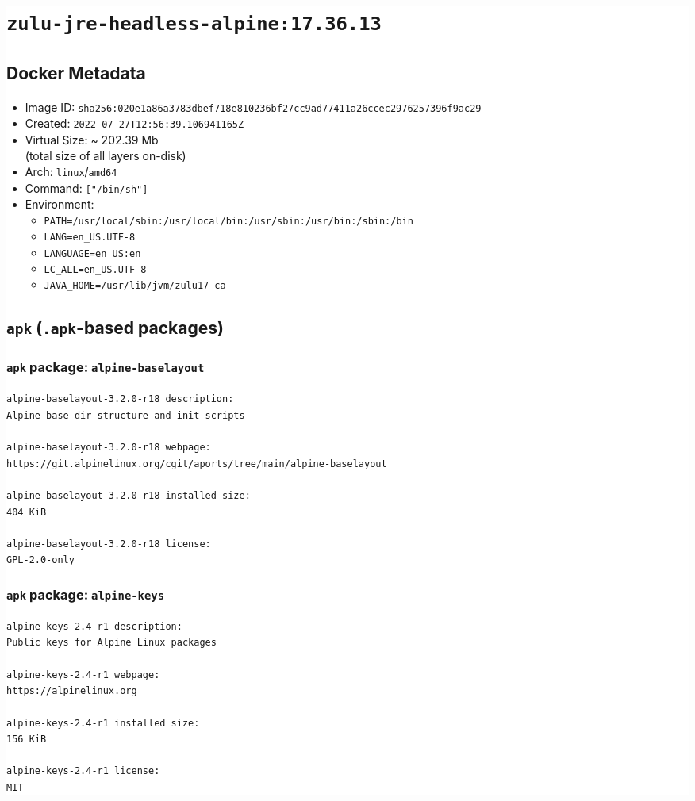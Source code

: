 # `zulu-jre-headless-alpine:17.36.13`

## Docker Metadata

- Image ID: `sha256:020e1a86a3783dbef718e810236bf27cc9ad77411a26ccec2976257396f9ac29`
- Created: `2022-07-27T12:56:39.106941165Z`
- Virtual Size: ~ 202.39 Mb  
  (total size of all layers on-disk)
- Arch: `linux`/`amd64`
- Command: `["/bin/sh"]`
- Environment:
  - `PATH=/usr/local/sbin:/usr/local/bin:/usr/sbin:/usr/bin:/sbin:/bin`
  - `LANG=en_US.UTF-8`
  - `LANGUAGE=en_US:en`
  - `LC_ALL=en_US.UTF-8`
  - `JAVA_HOME=/usr/lib/jvm/zulu17-ca`

## `apk` (`.apk`-based packages)

### `apk` package: `alpine-baselayout`

```console
alpine-baselayout-3.2.0-r18 description:
Alpine base dir structure and init scripts

alpine-baselayout-3.2.0-r18 webpage:
https://git.alpinelinux.org/cgit/aports/tree/main/alpine-baselayout

alpine-baselayout-3.2.0-r18 installed size:
404 KiB

alpine-baselayout-3.2.0-r18 license:
GPL-2.0-only

```

### `apk` package: `alpine-keys`

```console
alpine-keys-2.4-r1 description:
Public keys for Alpine Linux packages

alpine-keys-2.4-r1 webpage:
https://alpinelinux.org

alpine-keys-2.4-r1 installed size:
156 KiB

alpine-keys-2.4-r1 license:
MIT

```
